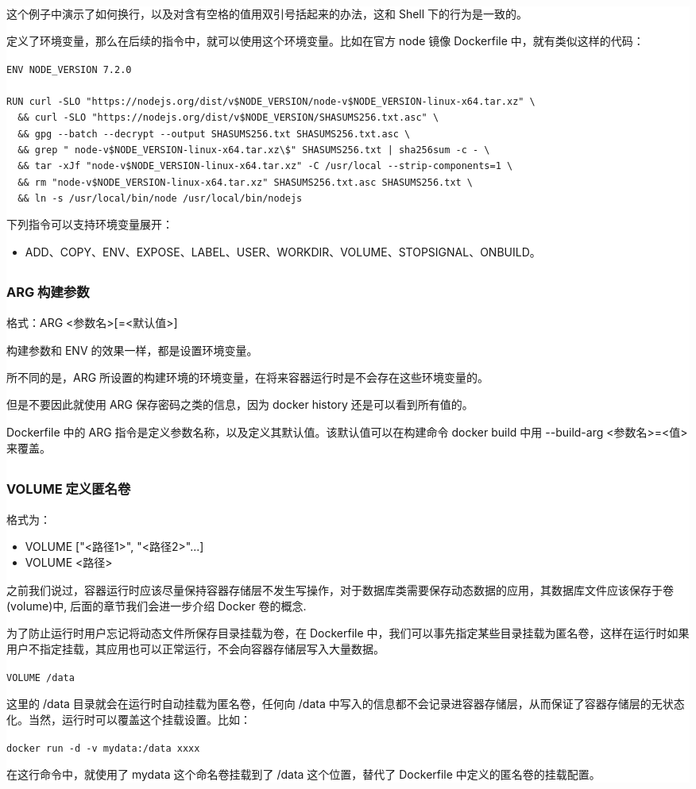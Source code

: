 这个例子中演示了如何换行，以及对含有空格的值用双引号括起来的办法，这和 Shell 下的行为是一致的。

定义了环境变量，那么在后续的指令中，就可以使用这个环境变量。比如在官方 node 镜像 Dockerfile 中，就有类似这样的代码：

```
ENV NODE_VERSION 7.2.0

RUN curl -SLO "https://nodejs.org/dist/v$NODE_VERSION/node-v$NODE_VERSION-linux-x64.tar.xz" \
  && curl -SLO "https://nodejs.org/dist/v$NODE_VERSION/SHASUMS256.txt.asc" \
  && gpg --batch --decrypt --output SHASUMS256.txt SHASUMS256.txt.asc \
  && grep " node-v$NODE_VERSION-linux-x64.tar.xz\$" SHASUMS256.txt | sha256sum -c - \
  && tar -xJf "node-v$NODE_VERSION-linux-x64.tar.xz" -C /usr/local --strip-components=1 \
  && rm "node-v$NODE_VERSION-linux-x64.tar.xz" SHASUMS256.txt.asc SHASUMS256.txt \
  && ln -s /usr/local/bin/node /usr/local/bin/nodejs
```

下列指令可以支持环境变量展开： 

- ADD、COPY、ENV、EXPOSE、LABEL、USER、WORKDIR、VOLUME、STOPSIGNAL、ONBUILD。

<h2 id="14e2e3b76460818c68b72dfaa4534d96"></h2>


### ARG 构建参数

格式：ARG <参数名>[=<默认值>]

构建参数和 ENV 的效果一样，都是设置环境变量。

所不同的是，ARG 所设置的构建环境的环境变量，在将来容器运行时是不会存在这些环境变量的。

但是不要因此就使用 ARG 保存密码之类的信息，因为 docker history 还是可以看到所有值的。

Dockerfile 中的 ARG 指令是定义参数名称，以及定义其默认值。该默认值可以在构建命令 docker build 中用 --build-arg <参数名>=<值> 来覆盖。

<h2 id="49b45cf4204f235e160ea09e07a16829"></h2>


### VOLUME 定义匿名卷

格式为：
 
- VOLUME ["<路径1>", "<路径2>"...]
- VOLUME <路径>

之前我们说过，容器运行时应该尽量保持容器存储层不发生写操作，对于数据库类需要保存动态数据的应用，其数据库文件应该保存于卷(volume)中, 后面的章节我们会进一步介绍 Docker 卷的概念.

为了防止运行时用户忘记将动态文件所保存目录挂载为卷，在 Dockerfile 中，我们可以事先指定某些目录挂载为匿名卷，这样在运行时如果用户不指定挂载，其应用也可以正常运行，不会向容器存储层写入大量数据。

```
VOLUME /data
```

这里的 /data 目录就会在运行时自动挂载为匿名卷，任何向 /data 中写入的信息都不会记录进容器存储层，从而保证了容器存储层的无状态化。当然，运行时可以覆盖这个挂载设置。比如：

```
docker run -d -v mydata:/data xxxx
```

在这行命令中，就使用了 mydata 这个命名卷挂载到了 /data 这个位置，替代了 Dockerfile 中定义的匿名卷的挂载配置。

